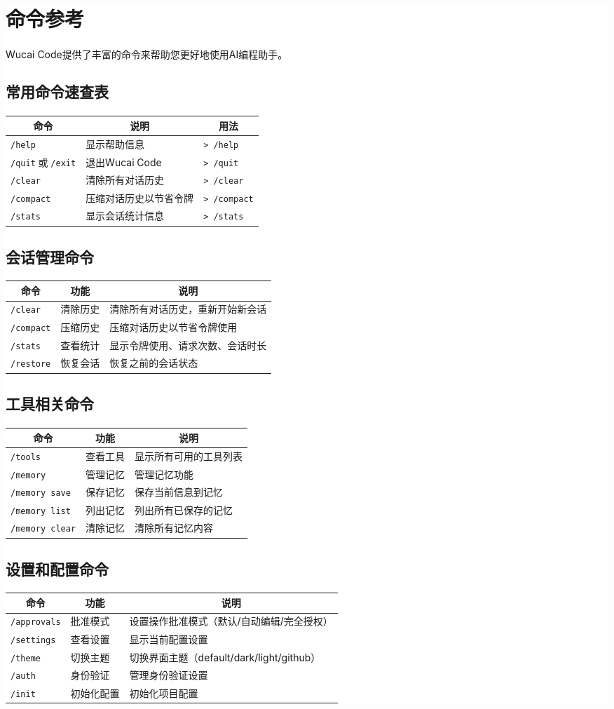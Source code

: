 # 命令参考

Wucai Code提供了丰富的命令来帮助您更好地使用AI编程助手。

## 常用命令速查表

| 命令 | 说明 | 用法 |
|------|------|------|
| `/help` | 显示帮助信息 | `> /help` |
| `/quit` 或 `/exit` | 退出Wucai Code | `> /quit` |
| `/clear` | 清除所有对话历史 | `> /clear` |
| `/compact` | 压缩对话历史以节省令牌 | `> /compact` |
| `/stats` | 显示会话统计信息 | `> /stats` |

## 会话管理命令

| 命令 | 功能 | 说明 |
|------|------|------|
| `/clear` | 清除历史 | 清除所有对话历史，重新开始新会话 |
| `/compact` | 压缩历史 | 压缩对话历史以节省令牌使用 |
| `/stats` | 查看统计 | 显示令牌使用、请求次数、会话时长 |
| `/restore` | 恢复会话 | 恢复之前的会话状态 |

## 工具相关命令

| 命令 | 功能 | 说明 |
|------|------|------|
| `/tools` | 查看工具 | 显示所有可用的工具列表 |
| `/memory` | 管理记忆 | 管理记忆功能 |
| `/memory save` | 保存记忆 | 保存当前信息到记忆 |
| `/memory list` | 列出记忆 | 列出所有已保存的记忆 |
| `/memory clear` | 清除记忆 | 清除所有记忆内容 |

## 设置和配置命令

| 命令 | 功能 | 说明 |
|------|------|------|
| `/approvals` | 批准模式 | 设置操作批准模式（默认/自动编辑/完全授权） |
| `/settings` | 查看设置 | 显示当前配置设置 |
| `/theme` | 切换主题 | 切换界面主题（default/dark/light/github） |
| `/auth` | 身份验证 | 管理身份验证设置 |
| `/init` | 初始化配置 | 初始化项目配置 |

